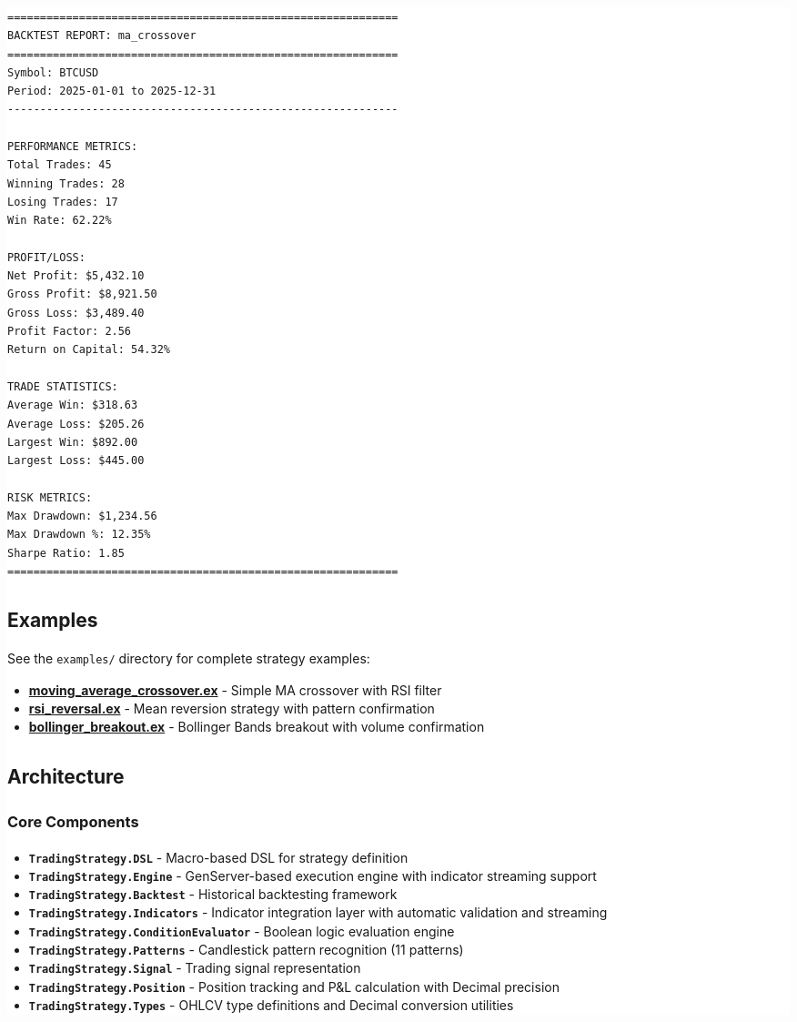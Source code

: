 ```
============================================================
BACKTEST REPORT: ma_crossover
============================================================
Symbol: BTCUSD
Period: 2025-01-01 to 2025-12-31
------------------------------------------------------------

PERFORMANCE METRICS:
Total Trades: 45
Winning Trades: 28
Losing Trades: 17
Win Rate: 62.22%

PROFIT/LOSS:
Net Profit: $5,432.10
Gross Profit: $8,921.50
Gross Loss: $3,489.40
Profit Factor: 2.56
Return on Capital: 54.32%

TRADE STATISTICS:
Average Win: $318.63
Average Loss: $205.26
Largest Win: $892.00
Largest Loss: $445.00

RISK METRICS:
Max Drawdown: $1,234.56
Max Drawdown %: 12.35%
Sharpe Ratio: 1.85
============================================================
```

## Examples

See the `examples/` directory for complete strategy examples:

- **[moving_average_crossover.ex](examples/moving_average_crossover.ex)** - Simple MA crossover with RSI filter
- **[rsi_reversal.ex](examples/rsi_reversal.ex)** - Mean reversion strategy with pattern confirmation
- **[bollinger_breakout.ex](examples/bollinger_breakout.ex)** - Bollinger Bands breakout with volume confirmation

## Architecture

### Core Components

- **`TradingStrategy.DSL`** - Macro-based DSL for strategy definition
- **`TradingStrategy.Engine`** - GenServer-based execution engine with indicator streaming support
- **`TradingStrategy.Backtest`** - Historical backtesting framework
- **`TradingStrategy.Indicators`** - Indicator integration layer with automatic validation and streaming
- **`TradingStrategy.ConditionEvaluator`** - Boolean logic evaluation engine
- **`TradingStrategy.Patterns`** - Candlestick pattern recognition (11 patterns)
- **`TradingStrategy.Signal`** - Trading signal representation
- **`TradingStrategy.Position`** - Position tracking and P&L calculation with Decimal precision
- **`TradingStrategy.Types`** - OHLCV type definitions and Decimal conversion utilities
